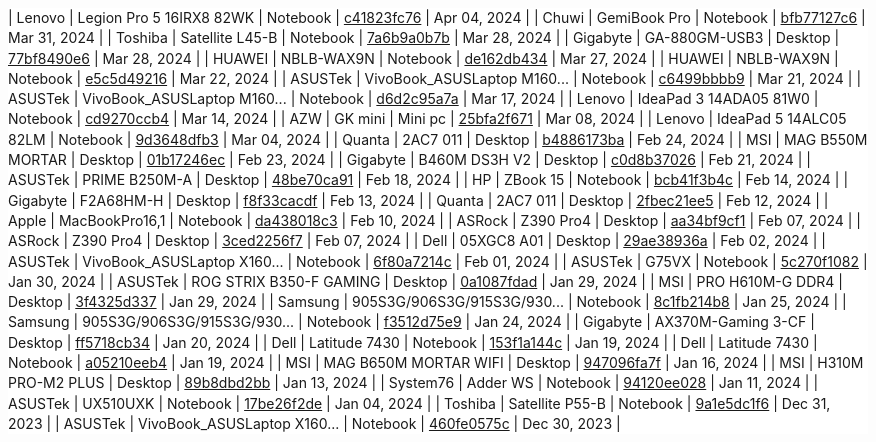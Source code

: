 | Lenovo        | Legion Pro 5 16IRX8 82WK    | Notebook    | [c41823fc76](https://linux-hardware.org/?probe=c41823fc76) | Apr 04, 2024 |
| Chuwi         | GemiBook Pro                | Notebook    | [bfb77127c6](https://linux-hardware.org/?probe=bfb77127c6) | Mar 31, 2024 |
| Toshiba       | Satellite L45-B             | Notebook    | [7a6b9a0b7b](https://linux-hardware.org/?probe=7a6b9a0b7b) | Mar 28, 2024 |
| Gigabyte      | GA-880GM-USB3               | Desktop     | [77bf8490e6](https://linux-hardware.org/?probe=77bf8490e6) | Mar 28, 2024 |
| HUAWEI        | NBLB-WAX9N                  | Notebook    | [de162db434](https://linux-hardware.org/?probe=de162db434) | Mar 27, 2024 |
| HUAWEI        | NBLB-WAX9N                  | Notebook    | [e5c5d49216](https://linux-hardware.org/?probe=e5c5d49216) | Mar 22, 2024 |
| ASUSTek       | VivoBook_ASUSLaptop M160... | Notebook    | [c6499bbbb9](https://linux-hardware.org/?probe=c6499bbbb9) | Mar 21, 2024 |
| ASUSTek       | VivoBook_ASUSLaptop M160... | Notebook    | [d6d2c95a7a](https://linux-hardware.org/?probe=d6d2c95a7a) | Mar 17, 2024 |
| Lenovo        | IdeaPad 3 14ADA05 81W0      | Notebook    | [cd9270ccb4](https://linux-hardware.org/?probe=cd9270ccb4) | Mar 14, 2024 |
| AZW           | GK mini                     | Mini pc     | [25bfa2f671](https://linux-hardware.org/?probe=25bfa2f671) | Mar 08, 2024 |
| Lenovo        | IdeaPad 5 14ALC05 82LM      | Notebook    | [9d3648dfb3](https://linux-hardware.org/?probe=9d3648dfb3) | Mar 04, 2024 |
| Quanta        | 2AC7 011                    | Desktop     | [b4886173ba](https://linux-hardware.org/?probe=b4886173ba) | Feb 24, 2024 |
| MSI           | MAG B550M MORTAR            | Desktop     | [01b17246ec](https://linux-hardware.org/?probe=01b17246ec) | Feb 23, 2024 |
| Gigabyte      | B460M DS3H V2               | Desktop     | [c0d8b37026](https://linux-hardware.org/?probe=c0d8b37026) | Feb 21, 2024 |
| ASUSTek       | PRIME B250M-A               | Desktop     | [48be70ca91](https://linux-hardware.org/?probe=48be70ca91) | Feb 18, 2024 |
| HP            | ZBook 15                    | Notebook    | [bcb41f3b4c](https://linux-hardware.org/?probe=bcb41f3b4c) | Feb 14, 2024 |
| Gigabyte      | F2A68HM-H                   | Desktop     | [f8f33cacdf](https://linux-hardware.org/?probe=f8f33cacdf) | Feb 13, 2024 |
| Quanta        | 2AC7 011                    | Desktop     | [2fbec21ee5](https://linux-hardware.org/?probe=2fbec21ee5) | Feb 12, 2024 |
| Apple         | MacBookPro16,1              | Notebook    | [da438018c3](https://linux-hardware.org/?probe=da438018c3) | Feb 10, 2024 |
| ASRock        | Z390 Pro4                   | Desktop     | [aa34bf9cf1](https://linux-hardware.org/?probe=aa34bf9cf1) | Feb 07, 2024 |
| ASRock        | Z390 Pro4                   | Desktop     | [3ced2256f7](https://linux-hardware.org/?probe=3ced2256f7) | Feb 07, 2024 |
| Dell          | 05XGC8 A01                  | Desktop     | [29ae38936a](https://linux-hardware.org/?probe=29ae38936a) | Feb 02, 2024 |
| ASUSTek       | VivoBook_ASUSLaptop X160... | Notebook    | [6f80a7214c](https://linux-hardware.org/?probe=6f80a7214c) | Feb 01, 2024 |
| ASUSTek       | G75VX                       | Notebook    | [5c270f1082](https://linux-hardware.org/?probe=5c270f1082) | Jan 30, 2024 |
| ASUSTek       | ROG STRIX B350-F GAMING     | Desktop     | [0a1087fdad](https://linux-hardware.org/?probe=0a1087fdad) | Jan 29, 2024 |
| MSI           | PRO H610M-G DDR4            | Desktop     | [3f4325d337](https://linux-hardware.org/?probe=3f4325d337) | Jan 29, 2024 |
| Samsung       | 905S3G/906S3G/915S3G/930... | Notebook    | [8c1fb214b8](https://linux-hardware.org/?probe=8c1fb214b8) | Jan 25, 2024 |
| Samsung       | 905S3G/906S3G/915S3G/930... | Notebook    | [f3512d75e9](https://linux-hardware.org/?probe=f3512d75e9) | Jan 24, 2024 |
| Gigabyte      | AX370M-Gaming 3-CF          | Desktop     | [ff5718cb34](https://linux-hardware.org/?probe=ff5718cb34) | Jan 20, 2024 |
| Dell          | Latitude 7430               | Notebook    | [153f1a144c](https://linux-hardware.org/?probe=153f1a144c) | Jan 19, 2024 |
| Dell          | Latitude 7430               | Notebook    | [a05210eeb4](https://linux-hardware.org/?probe=a05210eeb4) | Jan 19, 2024 |
| MSI           | MAG B650M MORTAR WIFI       | Desktop     | [947096fa7f](https://linux-hardware.org/?probe=947096fa7f) | Jan 16, 2024 |
| MSI           | H310M PRO-M2 PLUS           | Desktop     | [89b8dbd2bb](https://linux-hardware.org/?probe=89b8dbd2bb) | Jan 13, 2024 |
| System76      | Adder WS                    | Notebook    | [94120ee028](https://linux-hardware.org/?probe=94120ee028) | Jan 11, 2024 |
| ASUSTek       | UX510UXK                    | Notebook    | [17be26f2de](https://linux-hardware.org/?probe=17be26f2de) | Jan 04, 2024 |
| Toshiba       | Satellite P55-B             | Notebook    | [9a1e5dc1f6](https://linux-hardware.org/?probe=9a1e5dc1f6) | Dec 31, 2023 |
| ASUSTek       | VivoBook_ASUSLaptop X160... | Notebook    | [460fe0575c](https://linux-hardware.org/?probe=460fe0575c) | Dec 30, 2023 |